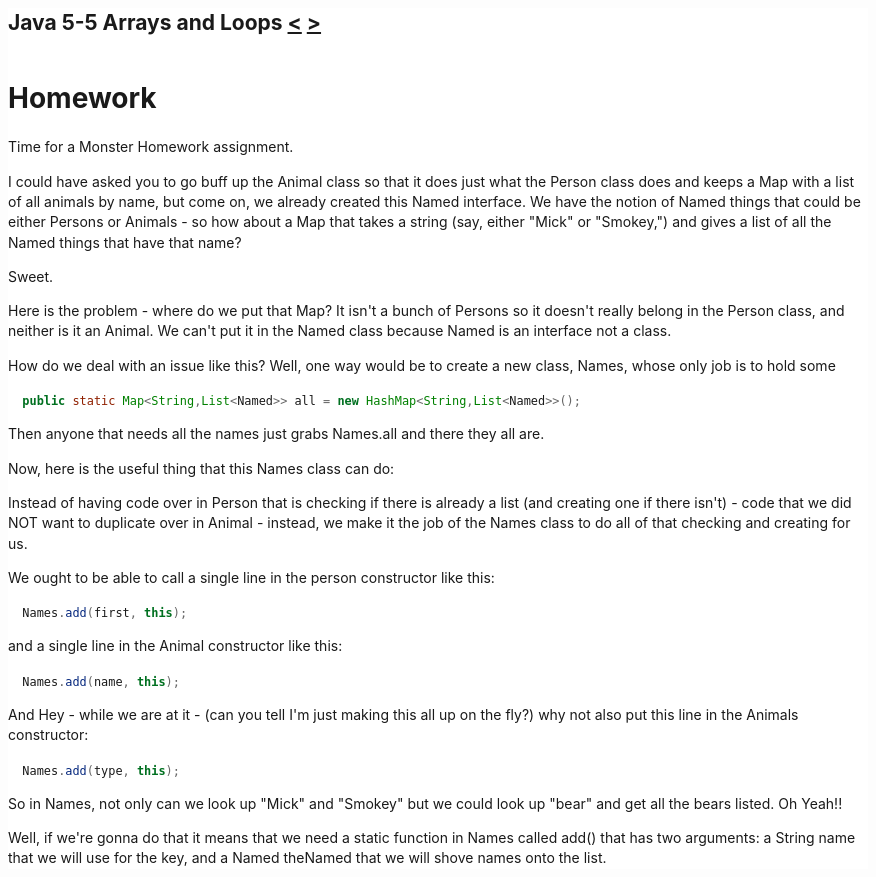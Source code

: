 ## Java 5-5 Arrays and Loops [&LT;](Java0504.md) [&GT;](Java0506.md)
#  Homework

Time for a Monster Homework assignment.

I could have asked you to go buff up the Animal class so that it does just what the Person class does and keeps a Map with a list of all animals by name, but come on, we already created this Named interface. We have the notion of Named things that could be either Persons or Animals - so how about a Map that takes a string (say, either "Mick" or "Smokey,") and gives a list of all the Named things that have that name?

Sweet.

Here is the problem - where do we put that Map? It isn't a bunch of Persons so it doesn't really belong in the Person class, and neither is it an Animal. We can't put it in the Named class because Named is an interface not a class.

How do we deal with an issue like this? Well, one way would be to create a new class, Names, whose only job is to hold some

```java
  public static Map<String,List<Named>> all = new HashMap<String,List<Named>>();
```

Then anyone that needs all the names just grabs Names.all and there they all are.

Now, here is the useful thing that this Names class can do:

Instead of having code over in Person that is checking if there is already a list (and creating one if there isn't) - code that we did NOT want to duplicate over in Animal - instead, we make it the job of the Names class to do all of that checking and creating for us.

We ought to be able to call a single line in the person constructor like this:

```java
  Names.add(first, this);
```

and a single line in the Animal constructor like this:

```java
  Names.add(name, this);
```

And Hey - while we are at it - (can you tell I'm just making this all up on the fly?) why not also put this line in the Animals constructor:

```java
  Names.add(type, this);
```

So in Names, not only can we look up "Mick" and "Smokey" but we could look up "bear" and get all the bears listed. Oh Yeah!!

Well, if we're gonna do that it means that we need a static function in Names called add() that has two arguments: a String name that we will use for the key, and a Named theNamed that we will shove names onto the list.
